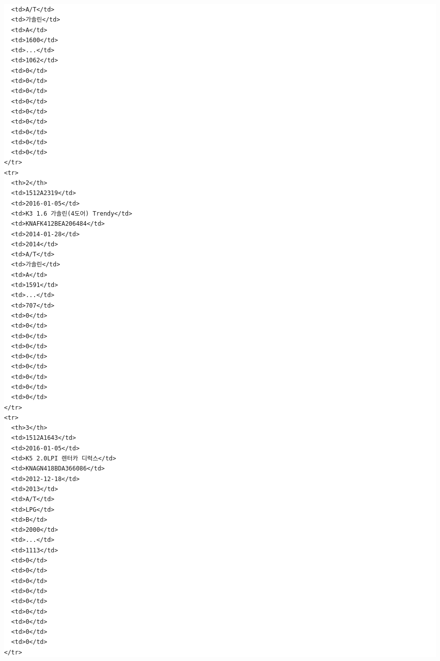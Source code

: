       <td>A/T</td>
      <td>가솔린</td>
      <td>A</td>
      <td>1600</td>
      <td>...</td>
      <td>1062</td>
      <td>0</td>
      <td>0</td>
      <td>0</td>
      <td>0</td>
      <td>0</td>
      <td>0</td>
      <td>0</td>
      <td>0</td>
      <td>0</td>
    </tr>
    <tr>
      <th>2</th>
      <td>1512A2319</td>
      <td>2016-01-05</td>
      <td>K3 1.6 가솔린(4도어) Trendy</td>
      <td>KNAFK412BEA206484</td>
      <td>2014-01-28</td>
      <td>2014</td>
      <td>A/T</td>
      <td>가솔린</td>
      <td>A</td>
      <td>1591</td>
      <td>...</td>
      <td>707</td>
      <td>0</td>
      <td>0</td>
      <td>0</td>
      <td>0</td>
      <td>0</td>
      <td>0</td>
      <td>0</td>
      <td>0</td>
      <td>0</td>
    </tr>
    <tr>
      <th>3</th>
      <td>1512A1643</td>
      <td>2016-01-05</td>
      <td>K5 2.0LPI 렌터카 디럭스</td>
      <td>KNAGN418BDA366086</td>
      <td>2012-12-18</td>
      <td>2013</td>
      <td>A/T</td>
      <td>LPG</td>
      <td>B</td>
      <td>2000</td>
      <td>...</td>
      <td>1113</td>
      <td>0</td>
      <td>0</td>
      <td>0</td>
      <td>0</td>
      <td>0</td>
      <td>0</td>
      <td>0</td>
      <td>0</td>
      <td>0</td>
    </tr>